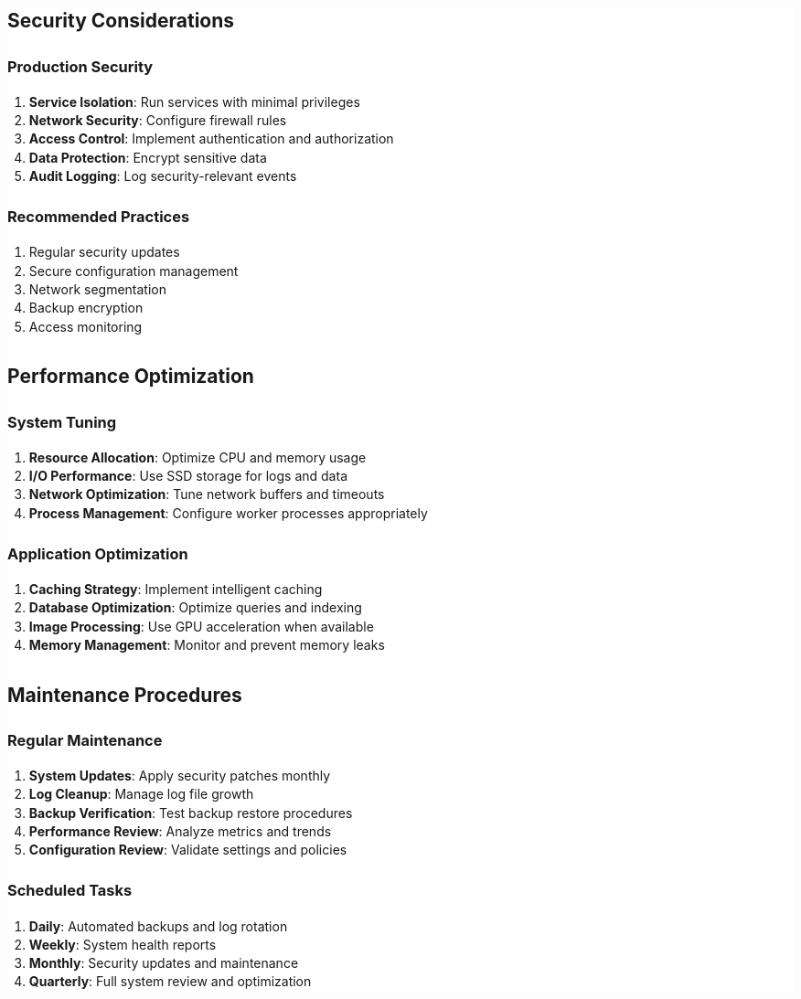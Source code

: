## Security Considerations

### Production Security

1. **Service Isolation**: Run services with minimal privileges
2. **Network Security**: Configure firewall rules
3. **Access Control**: Implement authentication and authorization
4. **Data Protection**: Encrypt sensitive data
5. **Audit Logging**: Log security-relevant events

### Recommended Practices

1. Regular security updates
2. Secure configuration management
3. Network segmentation
4. Backup encryption
5. Access monitoring

## Performance Optimization

### System Tuning

1. **Resource Allocation**: Optimize CPU and memory usage
2. **I/O Performance**: Use SSD storage for logs and data
3. **Network Optimization**: Tune network buffers and timeouts
4. **Process Management**: Configure worker processes appropriately

### Application Optimization

1. **Caching Strategy**: Implement intelligent caching
2. **Database Optimization**: Optimize queries and indexing
3. **Image Processing**: Use GPU acceleration when available
4. **Memory Management**: Monitor and prevent memory leaks

## Maintenance Procedures

### Regular Maintenance

1. **System Updates**: Apply security patches monthly
2. **Log Cleanup**: Manage log file growth
3. **Backup Verification**: Test backup restore procedures
4. **Performance Review**: Analyze metrics and trends
5. **Configuration Review**: Validate settings and policies

### Scheduled Tasks

1. **Daily**: Automated backups and log rotation
2. **Weekly**: System health reports
3. **Monthly**: Security updates and maintenance
4. **Quarterly**: Full system review and optimization
